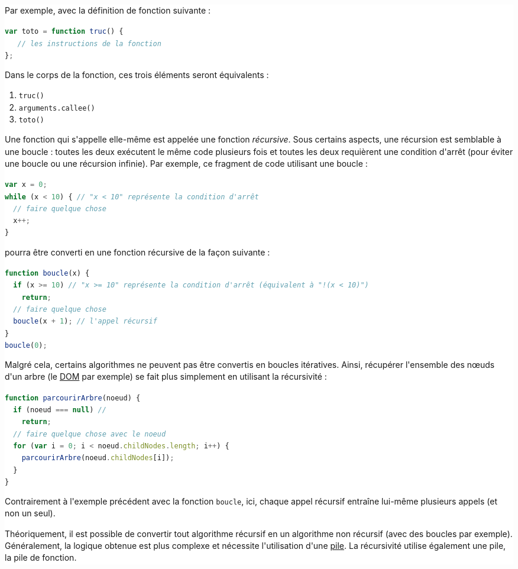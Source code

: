 Par exemple, avec la définition de fonction suivante :

```js
var toto = function truc() {
   // les instructions de la fonction
};
```

Dans le corps de la fonction, ces trois éléments seront équivalents :

1.  `truc()`
2.  `arguments.callee()`
3.  `toto()`

Une fonction qui s'appelle elle-même est appelée une fonction _récursive_. Sous certains aspects, une récursion est semblable à une boucle : toutes les deux exécutent le même code plusieurs fois et toutes les deux requièrent une condition d'arrêt (pour éviter une boucle ou une récursion infinie). Par exemple, ce fragment de code utilisant une boucle :

```js
var x = 0;
while (x < 10) { // "x < 10" représente la condition d'arrêt
  // faire quelque chose
  x++;
}
```

pourra être converti en une fonction récursive de la façon suivante :

```js
function boucle(x) {
  if (x >= 10) // "x >= 10" représente la condition d'arrêt (équivalent à "!(x < 10)")
    return;
  // faire quelque chose
  boucle(x + 1); // l'appel récursif
}
boucle(0);
```

Malgré cela, certains algorithmes ne peuvent pas être convertis en boucles itératives. Ainsi, récupérer l'ensemble des nœuds d'un arbre (le [DOM](/fr/docs/Web/API/Référence_du_DOM_Gecko) par exemple) se fait plus simplement en utilisant la récursivité :

```js
function parcourirArbre(noeud) {
  if (noeud === null) //
    return;
  // faire quelque chose avec le noeud
  for (var i = 0; i < noeud.childNodes.length; i++) {
    parcourirArbre(noeud.childNodes[i]);
  }
}
```

Contrairement à l'exemple précédent avec la fonction `boucle`, ici, chaque appel récursif entraîne lui-même plusieurs appels (et non un seul).

Théoriquement, il est possible de convertir tout algorithme récursif en un algorithme non récursif (avec des boucles par exemple). Généralement, la logique obtenue est plus complexe et nécessite l'utilisation d'une [pile](https://fr.wikipedia.org/wiki/Pile_%28informatique%29). La récursivité utilise également une pile, la pile de fonction.
